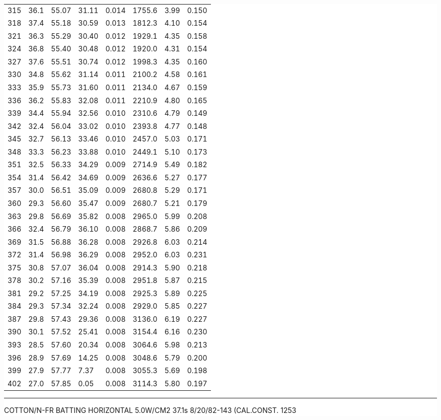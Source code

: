 | | | | | | | | |
|---|---|---|---|---|---|---|---|
| 315 | 36.1 | 55.07 | 31.11 | 0.014 | 1755.6 | 3.99 | 0.150 |
| 318 | 37.4 | 55.18 | 30.59 | 0.013 | 1812.3 | 4.10 | 0.154 |
| 321 | 36.3 | 55.29 | 30.40 | 0.012 | 1929.1 | 4.35 | 0.158 |
| 324 | 36.8 | 55.40 | 30.48 | 0.012 | 1920.0 | 4.31 | 0.154 |
| 327 | 37.6 | 55.51 | 30.74 | 0.012 | 1998.3 | 4.35 | 0.160 |
| 330 | 34.8 | 55.62 | 31.14 | 0.011 | 2100.2 | 4.58 | 0.161 |
| 333 | 35.9 | 55.73 | 31.60 | 0.011 | 2134.0 | 4.67 | 0.159 |
| 336 | 36.2 | 55.83 | 32.08 | 0.011 | 2210.9 | 4.80 | 0.165 |
| 339 | 34.4 | 55.94 | 32.56 | 0.010 | 2310.6 | 4.79 | 0.149 |
| 342 | 32.4 | 56.04 | 33.02 | 0.010 | 2393.8 | 4.77 | 0.148 |
| 345 | 32.7 | 56.13 | 33.46 | 0.010 | 2457.0 | 5.03 | 0.171 |
| 348 | 33.3 | 56.23 | 33.88 | 0.010 | 2449.1 | 5.10 | 0.173 |
| 351 | 32.5 | 56.33 | 34.29 | 0.009 | 2714.9 | 5.49 | 0.182 |
| 354 | 31.4 | 56.42 | 34.69 | 0.009 | 2636.6 | 5.27 | 0.177 |
| 357 | 30.0 | 56.51 | 35.09 | 0.009 | 2680.8 | 5.29 | 0.171 |
| 360 | 29.3 | 56.60 | 35.47 | 0.009 | 2680.7 | 5.21 | 0.179 |
| 363 | 29.8 | 56.69 | 35.82 | 0.008 | 2965.0 | 5.99 | 0.208 |
| 366 | 32.4 | 56.79 | 36.10 | 0.008 | 2868.7 | 5.86 | 0.209 |
| 369 | 31.5 | 56.88 | 36.28 | 0.008 | 2926.8 | 6.03 | 0.214 |
| 372 | 31.4 | 56.98 | 36.29 | 0.008 | 2952.0 | 6.03 | 0.231 |
| 375 | 30.8 | 57.07 | 36.04 | 0.008 | 2914.3 | 5.90 | 0.218 |
| 378 | 30.2 | 57.16 | 35.39 | 0.008 | 2951.8 | 5.87 | 0.215 |
| 381 | 29.2 | 57.25 | 34.19 | 0.008 | 2925.3 | 5.89 | 0.225 |
| 384 | 29.3 | 57.34 | 32.24 | 0.008 | 2929.0 | 5.85 | 0.227 |
| 387 | 29.8 | 57.43 | 29.36 | 0.008 | 3136.0 | 6.19 | 0.227 |
| 390 | 30.1 | 57.52 | 25.41 | 0.008 | 3154.4 | 6.16 | 0.230 |
| 393 | 28.5 | 57.60 | 20.34 | 0.008 | 3064.6 | 5.98 | 0.213 |
| 396 | 28.9 | 57.69 | 14.25 | 0.008 | 3048.6 | 5.79 | 0.200 |
| 399 | 27.9 | 57.77 | 7.37 | 0.008 | 3055.3 | 5.69 | 0.198 |
| 402 | 27.0 | 57.85 | 0.05 | 0.008 | 3114.3 | 5.80 | 0.197 |
---
COTTON/N-FR BATTING   HORIZONTAL   5.0W/CM2   37.1s   8/20/82-143 (CAL.CONST. 1253
